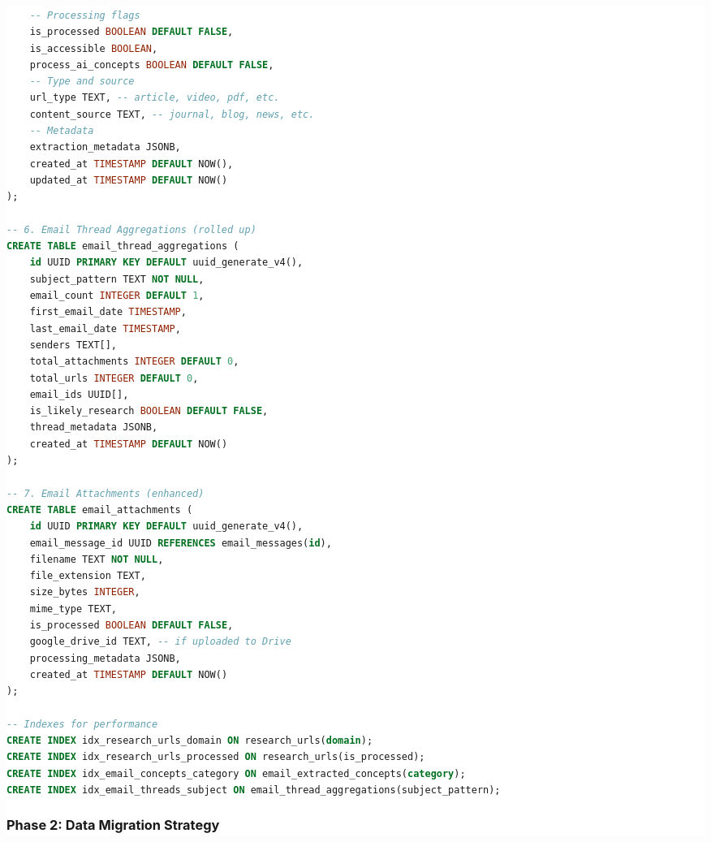 ```sql
    -- Processing flags
    is_processed BOOLEAN DEFAULT FALSE,
    is_accessible BOOLEAN,
    process_ai_concepts BOOLEAN DEFAULT FALSE,
    -- Type and source
    url_type TEXT, -- article, video, pdf, etc.
    content_source TEXT, -- journal, blog, news, etc.
    -- Metadata
    extraction_metadata JSONB,
    created_at TIMESTAMP DEFAULT NOW(),
    updated_at TIMESTAMP DEFAULT NOW()
);

-- 6. Email Thread Aggregations (rolled up)
CREATE TABLE email_thread_aggregations (
    id UUID PRIMARY KEY DEFAULT uuid_generate_v4(),
    subject_pattern TEXT NOT NULL,
    email_count INTEGER DEFAULT 1,
    first_email_date TIMESTAMP,
    last_email_date TIMESTAMP,
    senders TEXT[],
    total_attachments INTEGER DEFAULT 0,
    total_urls INTEGER DEFAULT 0,
    email_ids UUID[],
    is_likely_research BOOLEAN DEFAULT FALSE,
    thread_metadata JSONB,
    created_at TIMESTAMP DEFAULT NOW()
);

-- 7. Email Attachments (enhanced)
CREATE TABLE email_attachments (
    id UUID PRIMARY KEY DEFAULT uuid_generate_v4(),
    email_message_id UUID REFERENCES email_messages(id),
    filename TEXT NOT NULL,
    file_extension TEXT,
    size_bytes INTEGER,
    mime_type TEXT,
    is_processed BOOLEAN DEFAULT FALSE,
    google_drive_id TEXT, -- if uploaded to Drive
    processing_metadata JSONB,
    created_at TIMESTAMP DEFAULT NOW()
);

-- Indexes for performance
CREATE INDEX idx_research_urls_domain ON research_urls(domain);
CREATE INDEX idx_research_urls_processed ON research_urls(is_processed);
CREATE INDEX idx_email_concepts_category ON email_extracted_concepts(category);
CREATE INDEX idx_email_threads_subject ON email_thread_aggregations(subject_pattern);
```

### Phase 2: Data Migration Strategy
